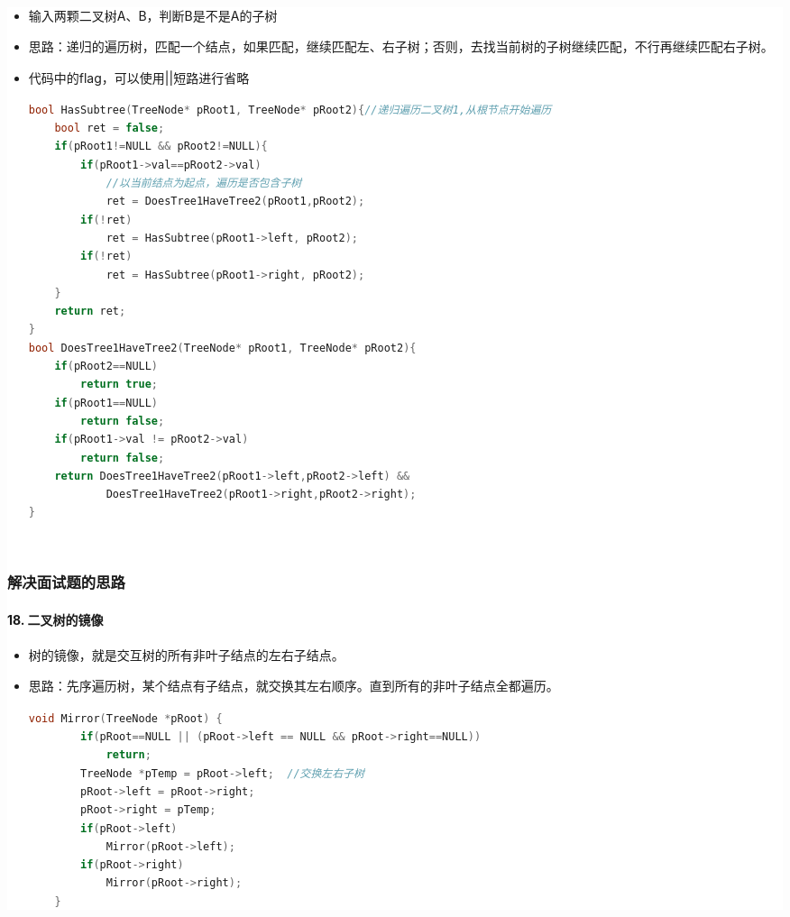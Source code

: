- 输入两颗二叉树A、B，判断B是不是A的子树

- 思路：递归的遍历树，匹配一个结点，如果匹配，继续匹配左、右子树；否则，去找当前树的子树继续匹配，不行再继续匹配右子树。

- 代码中的flag，可以使用||短路进行省略

  ```c++
  bool HasSubtree(TreeNode* pRoot1, TreeNode* pRoot2){//递归遍历二叉树1,从根节点开始遍历
      bool ret = false;
      if(pRoot1!=NULL && pRoot2!=NULL){
          if(pRoot1->val==pRoot2->val)
              //以当前结点为起点，遍历是否包含子树
              ret = DoesTree1HaveTree2(pRoot1,pRoot2);
          if(!ret)
              ret = HasSubtree(pRoot1->left, pRoot2);
          if(!ret)
              ret = HasSubtree(pRoot1->right, pRoot2);
      }
      return ret;
  }
  bool DoesTree1HaveTree2(TreeNode* pRoot1, TreeNode* pRoot2){
      if(pRoot2==NULL)
          return true;
      if(pRoot1==NULL)
          return false;
      if(pRoot1->val != pRoot2->val)
          return false;
      return DoesTree1HaveTree2(pRoot1->left,pRoot2->left) && 	
              DoesTree1HaveTree2(pRoot1->right,pRoot2->right);
  }
  ```

&nbsp;

### 解决面试题的思路

#### 18. 二叉树的镜像

- 树的镜像，就是交互树的所有非叶子结点的左右子结点。

- 思路：先序遍历树，某个结点有子结点，就交换其左右顺序。直到所有的非叶子结点全都遍历。

  ```c++
  void Mirror(TreeNode *pRoot) {
          if(pRoot==NULL || (pRoot->left == NULL && pRoot->right==NULL))
              return;
          TreeNode *pTemp = pRoot->left;  //交换左右子树
          pRoot->left = pRoot->right;
          pRoot->right = pTemp;
          if(pRoot->left)
              Mirror(pRoot->left);
          if(pRoot->right)
              Mirror(pRoot->right);
      }
  ```
